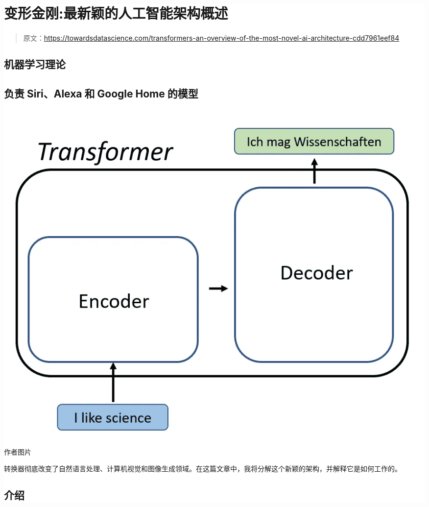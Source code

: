 # 变形金刚:最新颖的人工智能架构概述

> 原文：<https://towardsdatascience.com/transformers-an-overview-of-the-most-novel-ai-architecture-cdd7961eef84>

## 机器学习理论

## 负责 Siri、Alexa 和 Google Home 的模型

![](img/89560e8a17e5b4980d70ae136fe1ee3d.png)

作者图片

转换器彻底改变了自然语言处理、计算机视觉和图像生成领域。在这篇文章中，我将分解这个新颖的架构，并解释它是如何工作的。

## 介绍
